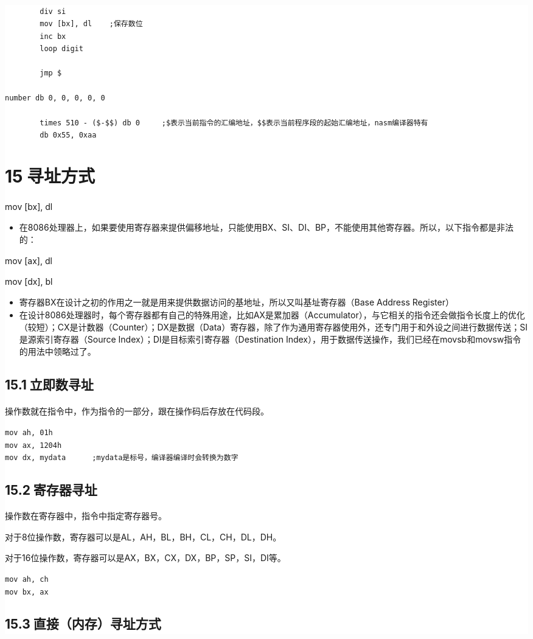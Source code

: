 ```assembly
		div si
		mov [bx], dl	;保存数位
		inc bx
		loop digit
		
		jmp $
		
number db 0, 0, 0, 0, 0
		
		times 510 - ($-$$) db 0		;$表示当前指令的汇编地址，$$表示当前程序段的起始汇编地址，nasm编译器特有
		db 0x55, 0xaa
```



# 15 寻址方式

mov [bx], dl

* 在8086处理器上，如果要使用寄存器来提供偏移地址，只能使用BX、SI、DI、BP，不能使用其他寄存器。所以，以下指令都是非法的：

mov [ax], dl

mov [dx], bl

* 寄存器BX在设计之初的作用之一就是用来提供数据访问的基地址，所以又叫基址寄存器（Base Address Register）
* 在设计8086处理器时，每个寄存器都有自己的特殊用途，比如AX是累加器（Accumulator），与它相关的指令还会做指令长度上的优化（较短）；CX是计数器（Counter）；DX是数据（Data）寄存器，除了作为通用寄存器使用外，还专门用于和外设之间进行数据传送；SI是源索引寄存器（Source Index）；DI是目标索引寄存器（Destination Index），用于数据传送操作，我们已经在movsb和movsw指令的用法中领略过了。

## 15.1 立即数寻址

操作数就在指令中，作为指令的一部分，跟在操作码后存放在代码段。

```assembly
mov ah, 01h
mov ax, 1204h
mov dx, mydata		;mydata是标号，编译器编译时会转换为数字
```

## 15.2 寄存器寻址

操作数在寄存器中，指令中指定寄存器号。

对于8位操作数，寄存器可以是AL，AH，BL，BH，CL，CH，DL，DH。

对于16位操作数，寄存器可以是AX，BX，CX，DX，BP，SP，SI，DI等。

```assembly
mov ah, ch
mov bx, ax
```

## 15.3 直接（内存）寻址方式
